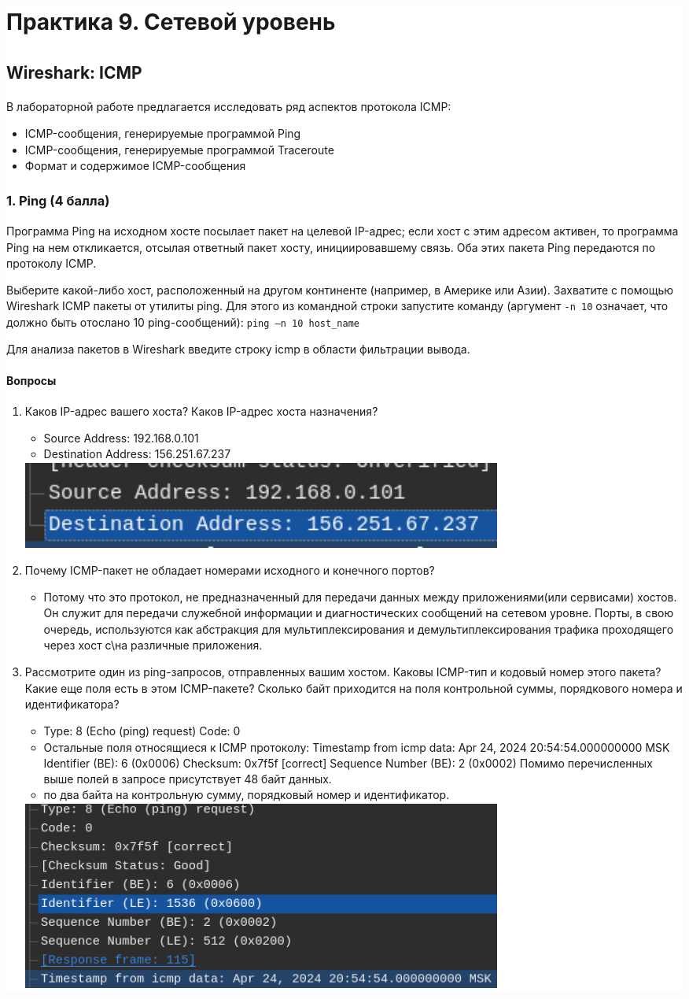 # Практика 9. Сетевой уровень

## Wireshark: ICMP
В лабораторной работе предлагается исследовать ряд аспектов протокола ICMP:
- ICMP-сообщения, генерируемые программой Ping
- ICMP-сообщения, генерируемые программой Traceroute
- Формат и содержимое ICMP-сообщения

### 1. Ping (4 балла)
Программа Ping на исходном хосте посылает пакет на целевой IP-адрес; если хост с этим адресом
активен, то программа Ping на нем откликается, отсылая ответный пакет хосту, инициировавшему
связь. Оба этих пакета Ping передаются по протоколу ICMP.

Выберите какой-либо хост, расположенный на другом континенте (например, в Америке или
Азии). Захватите с помощью Wireshark ICMP пакеты от утилиты ping.
Для этого из командной строки запустите команду (аргумент `-n 10` означает, что должно быть
отослано 10 ping-сообщений): `ping –n 10 host_name`

Для анализа пакетов в Wireshark введите строку icmp в области фильтрации вывода.

#### Вопросы
1. Каков IP-адрес вашего хоста? Каков IP-адрес хоста назначения?
   - Source Address: 192.168.0.101
   - Destination Address: 156.251.67.237
    <img src="images/1.1.png" width=600 />

2. Почему ICMP-пакет не обладает номерами исходного и конечного портов?
   - Потому что это протокол, не предназначенный для передачи данных между приложениями(или сервисами)
     хостов. Он служит для передачи служебной информации и диагностических сообщений на сетевом уровне.
     Порты, в свою очередь, используются как абстракция для мультиплексирования и демультиплексирования
     трафика проходящего через хост с\на различные приложения.
3. Рассмотрите один из ping-запросов, отправленных вашим хостом. Каковы ICMP-тип и кодовый
   номер этого пакета? Какие еще поля есть в этом ICMP-пакете? Сколько байт приходится на поля
   контрольной суммы, порядкового номера и идентификатора?
   - Type: 8 (Echo (ping) request)
     Code: 0
   - Остальные поля относящиеся к ICMP протоколу:
     Timestamp from icmp data: Apr 24, 2024 20:54:54.000000000 MSK
     Identifier (BE): 6 (0x0006)
     Checksum: 0x7f5f [correct]
     Sequence Number (BE): 2 (0x0002)
     Помимо перечисленных выше полей в запросе присутствует 48 байт данных.
   - по два байта на контрольную сумму, порядковый номер и идентификатор.
    <img src="images/1.3.png" width=600 />
